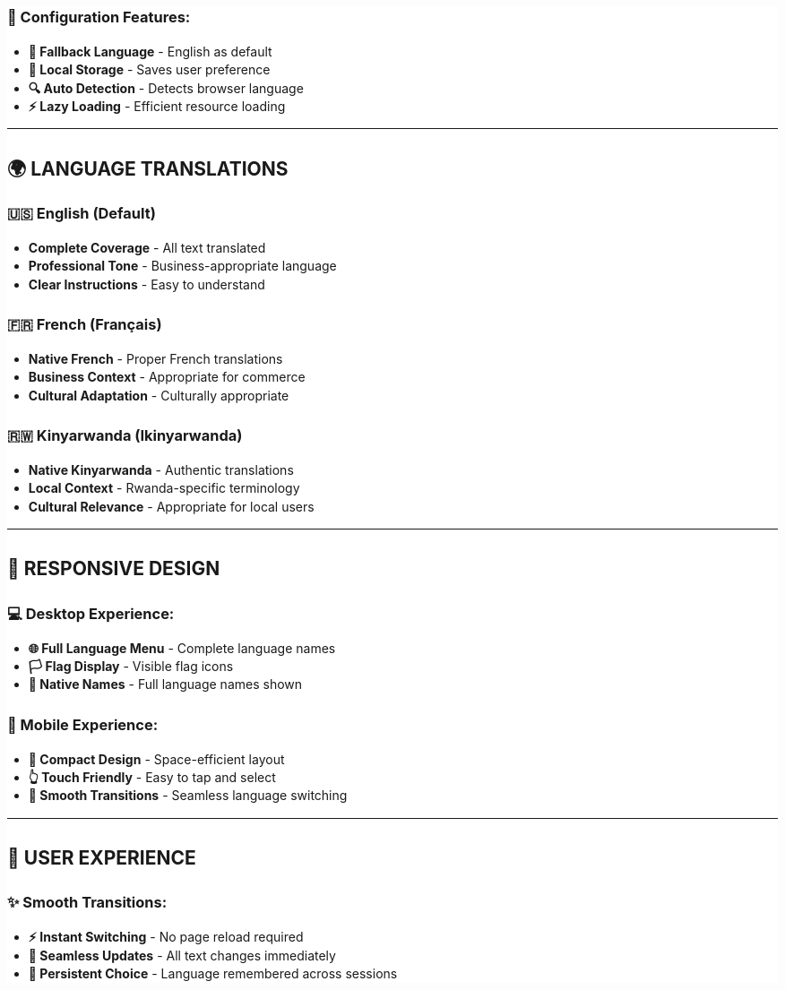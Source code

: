 ### **🔧 Configuration Features:**
- **🎯 Fallback Language** - English as default
- **💾 Local Storage** - Saves user preference
- **🔍 Auto Detection** - Detects browser language
- **⚡ Lazy Loading** - Efficient resource loading

---

## 🌍 **LANGUAGE TRANSLATIONS**

### **🇺🇸 English (Default)**
- **Complete Coverage** - All text translated
- **Professional Tone** - Business-appropriate language
- **Clear Instructions** - Easy to understand

### **🇫🇷 French (Français)**
- **Native French** - Proper French translations
- **Business Context** - Appropriate for commerce
- **Cultural Adaptation** - Culturally appropriate

### **🇷🇼 Kinyarwanda (Ikinyarwanda)**
- **Native Kinyarwanda** - Authentic translations
- **Local Context** - Rwanda-specific terminology
- **Cultural Relevance** - Appropriate for local users

---

## 📱 **RESPONSIVE DESIGN**

### **💻 Desktop Experience:**
- **🌐 Full Language Menu** - Complete language names
- **🏳️ Flag Display** - Visible flag icons
- **📝 Native Names** - Full language names shown

### **📱 Mobile Experience:**
- **🎯 Compact Design** - Space-efficient layout
- **👆 Touch Friendly** - Easy to tap and select
- **🔄 Smooth Transitions** - Seamless language switching

---

## 🎨 **USER EXPERIENCE**

### **✨ Smooth Transitions:**
- **⚡ Instant Switching** - No page reload required
- **🔄 Seamless Updates** - All text changes immediately
- **💾 Persistent Choice** - Language remembered across sessions
